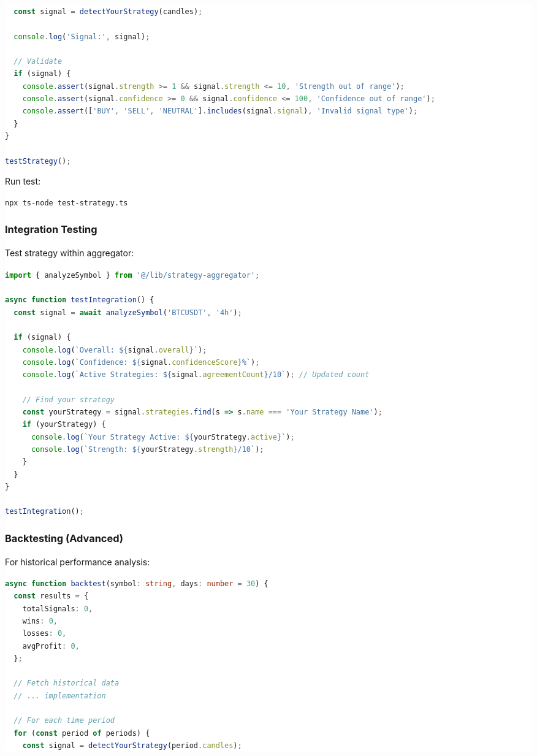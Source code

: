 ```typescript
  const signal = detectYourStrategy(candles);

  console.log('Signal:', signal);

  // Validate
  if (signal) {
    console.assert(signal.strength >= 1 && signal.strength <= 10, 'Strength out of range');
    console.assert(signal.confidence >= 0 && signal.confidence <= 100, 'Confidence out of range');
    console.assert(['BUY', 'SELL', 'NEUTRAL'].includes(signal.signal), 'Invalid signal type');
  }
}

testStrategy();
```

Run test:
```bash
npx ts-node test-strategy.ts
```

### Integration Testing

Test strategy within aggregator:

```typescript
import { analyzeSymbol } from '@/lib/strategy-aggregator';

async function testIntegration() {
  const signal = await analyzeSymbol('BTCUSDT', '4h');

  if (signal) {
    console.log(`Overall: ${signal.overall}`);
    console.log(`Confidence: ${signal.confidenceScore}%`);
    console.log(`Active Strategies: ${signal.agreementCount}/10`); // Updated count

    // Find your strategy
    const yourStrategy = signal.strategies.find(s => s.name === 'Your Strategy Name');
    if (yourStrategy) {
      console.log(`Your Strategy Active: ${yourStrategy.active}`);
      console.log(`Strength: ${yourStrategy.strength}/10`);
    }
  }
}

testIntegration();
```

### Backtesting (Advanced)

For historical performance analysis:

```typescript
async function backtest(symbol: string, days: number = 30) {
  const results = {
    totalSignals: 0,
    wins: 0,
    losses: 0,
    avgProfit: 0,
  };

  // Fetch historical data
  // ... implementation

  // For each time period
  for (const period of periods) {
    const signal = detectYourStrategy(period.candles);
```